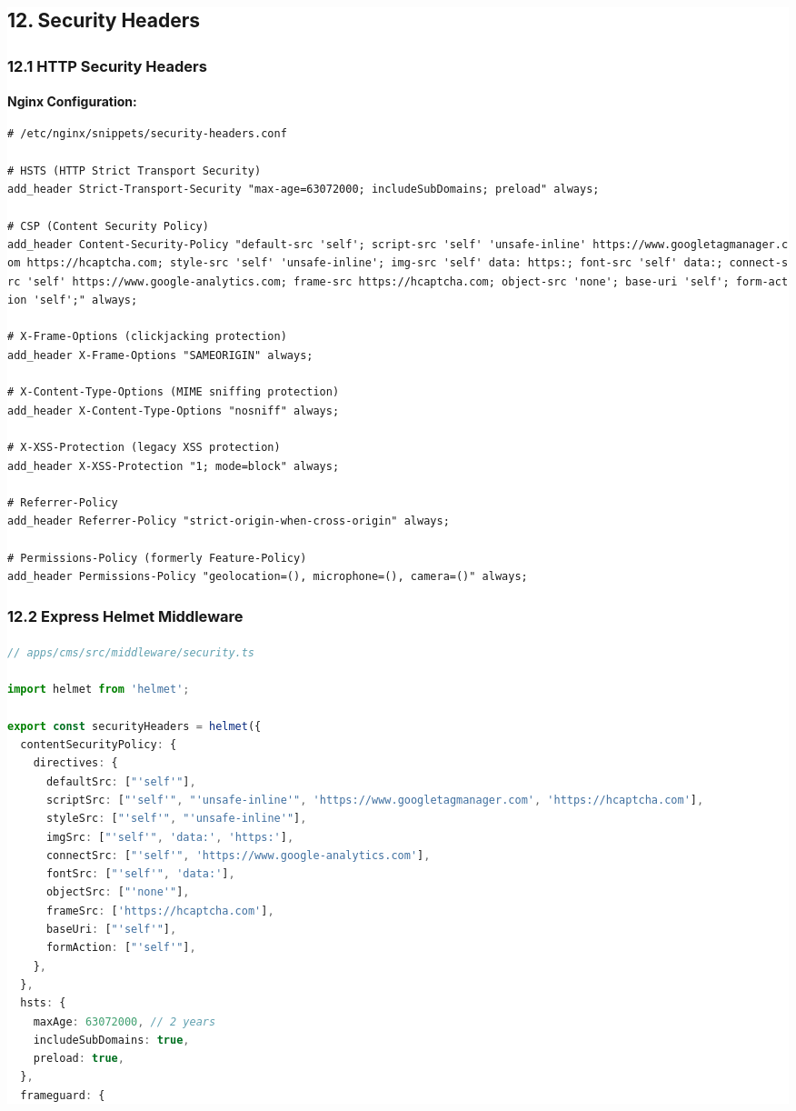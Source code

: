 
## 12. Security Headers

### 12.1 HTTP Security Headers

**Nginx Configuration:**

```nginx
# /etc/nginx/snippets/security-headers.conf

# HSTS (HTTP Strict Transport Security)
add_header Strict-Transport-Security "max-age=63072000; includeSubDomains; preload" always;

# CSP (Content Security Policy)
add_header Content-Security-Policy "default-src 'self'; script-src 'self' 'unsafe-inline' https://www.googletagmanager.com https://hcaptcha.com; style-src 'self' 'unsafe-inline'; img-src 'self' data: https:; font-src 'self' data:; connect-src 'self' https://www.google-analytics.com; frame-src https://hcaptcha.com; object-src 'none'; base-uri 'self'; form-action 'self';" always;

# X-Frame-Options (clickjacking protection)
add_header X-Frame-Options "SAMEORIGIN" always;

# X-Content-Type-Options (MIME sniffing protection)
add_header X-Content-Type-Options "nosniff" always;

# X-XSS-Protection (legacy XSS protection)
add_header X-XSS-Protection "1; mode=block" always;

# Referrer-Policy
add_header Referrer-Policy "strict-origin-when-cross-origin" always;

# Permissions-Policy (formerly Feature-Policy)
add_header Permissions-Policy "geolocation=(), microphone=(), camera=()" always;
```

### 12.2 Express Helmet Middleware

```typescript
// apps/cms/src/middleware/security.ts

import helmet from 'helmet';

export const securityHeaders = helmet({
  contentSecurityPolicy: {
    directives: {
      defaultSrc: ["'self'"],
      scriptSrc: ["'self'", "'unsafe-inline'", 'https://www.googletagmanager.com', 'https://hcaptcha.com'],
      styleSrc: ["'self'", "'unsafe-inline'"],
      imgSrc: ["'self'", 'data:', 'https:'],
      connectSrc: ["'self'", 'https://www.google-analytics.com'],
      fontSrc: ["'self'", 'data:'],
      objectSrc: ["'none'"],
      frameSrc: ['https://hcaptcha.com'],
      baseUri: ["'self'"],
      formAction: ["'self'"],
    },
  },
  hsts: {
    maxAge: 63072000, // 2 years
    includeSubDomains: true,
    preload: true,
  },
  frameguard: {
```